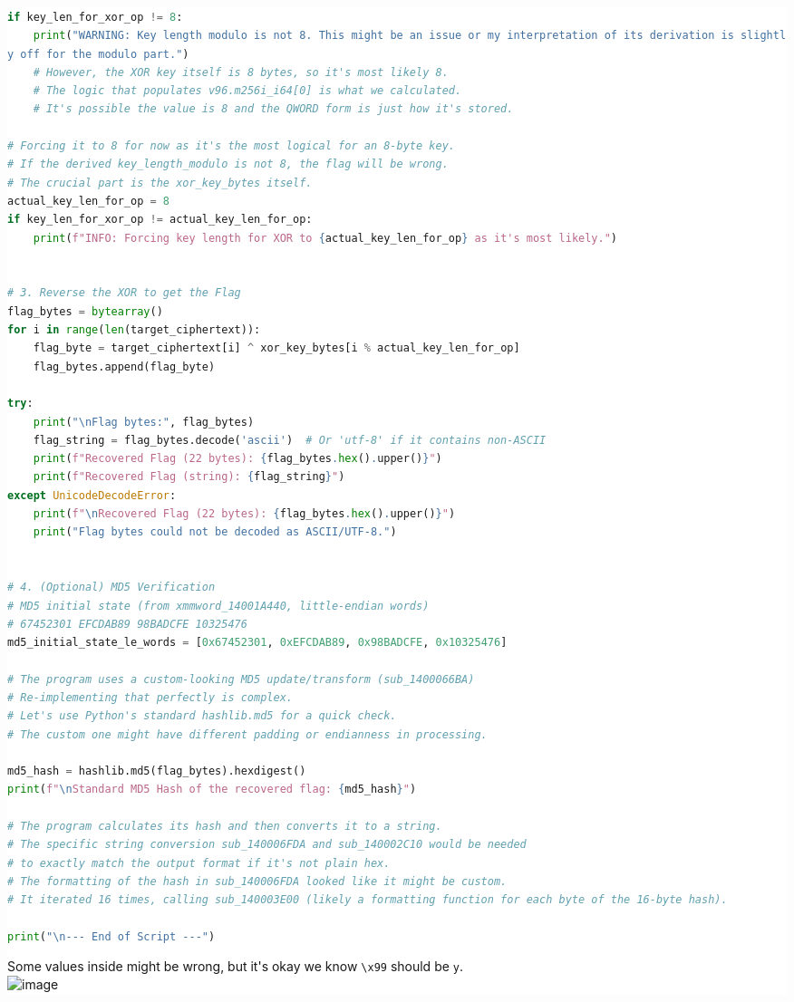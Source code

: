 ```py
if key_len_for_xor_op != 8:
    print("WARNING: Key length modulo is not 8. This might be an issue or my interpretation of its derivation is slightly off for the modulo part.")
    # However, the XOR key itself is 8 bytes, so it's most likely 8.
    # The logic that populates v96.m256i_i64[0] is what we calculated.
    # It's possible the value is 8 and the QWORD form is just how it's stored.

# Forcing it to 8 for now as it's the most logical for an 8-byte key.
# If the derived key_length_modulo is not 8, the flag will be wrong.
# The crucial part is the xor_key_bytes itself.
actual_key_len_for_op = 8
if key_len_for_xor_op != actual_key_len_for_op:
    print(f"INFO: Forcing key length for XOR to {actual_key_len_for_op} as it's most likely.")


# 3. Reverse the XOR to get the Flag
flag_bytes = bytearray()
for i in range(len(target_ciphertext)):
    flag_byte = target_ciphertext[i] ^ xor_key_bytes[i % actual_key_len_for_op]
    flag_bytes.append(flag_byte)

try:
    print("\nFlag bytes:", flag_bytes)
    flag_string = flag_bytes.decode('ascii')  # Or 'utf-8' if it contains non-ASCII
    print(f"Recovered Flag (22 bytes): {flag_bytes.hex().upper()}")
    print(f"Recovered Flag (string): {flag_string}")
except UnicodeDecodeError:
    print(f"\nRecovered Flag (22 bytes): {flag_bytes.hex().upper()}")
    print("Flag bytes could not be decoded as ASCII/UTF-8.")


# 4. (Optional) MD5 Verification
# MD5 initial state (from xmmword_14001A440, little-endian words)
# 67452301 EFCDAB89 98BADCFE 10325476
md5_initial_state_le_words = [0x67452301, 0xEFCDAB89, 0x98BADCFE, 0x10325476]

# The program uses a custom-looking MD5 update/transform (sub_1400066BA)
# Re-implementing that perfectly is complex.
# Let's use Python's standard hashlib.md5 for a quick check.
# The custom one might have different padding or endianness in processing.

md5_hash = hashlib.md5(flag_bytes).hexdigest()
print(f"\nStandard MD5 Hash of the recovered flag: {md5_hash}")

# The program calculates its hash and then converts it to a string.
# The specific string conversion sub_140006FDA and sub_140002C10 would be needed
# to exactly match the output format if it's not plain hex.
# The formatting of the hash in sub_140006FDA looked like it might be custom.
# It iterated 16 times, calling sub_140003E00 (likely a formatting function for each byte of the 16-byte hash).

print("\n--- End of Script ---")
```
Some values inside might be wrong, but it's okay we know `\x99` should be `y`.  
![image](https://github.com/user-attachments/assets/e5bd85e5-11d4-41b2-9f88-16966e91adf7)
